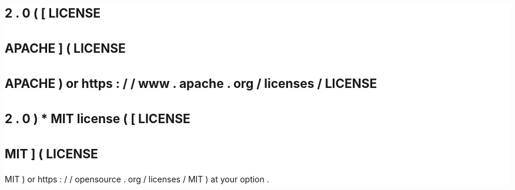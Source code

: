 2
.
0
(
[
LICENSE
-
APACHE
]
(
LICENSE
-
APACHE
)
or
https
:
/
/
www
.
apache
.
org
/
licenses
/
LICENSE
-
2
.
0
)
*
MIT
license
(
[
LICENSE
-
MIT
]
(
LICENSE
-
MIT
)
or
https
:
/
/
opensource
.
org
/
licenses
/
MIT
)
at
your
option
.